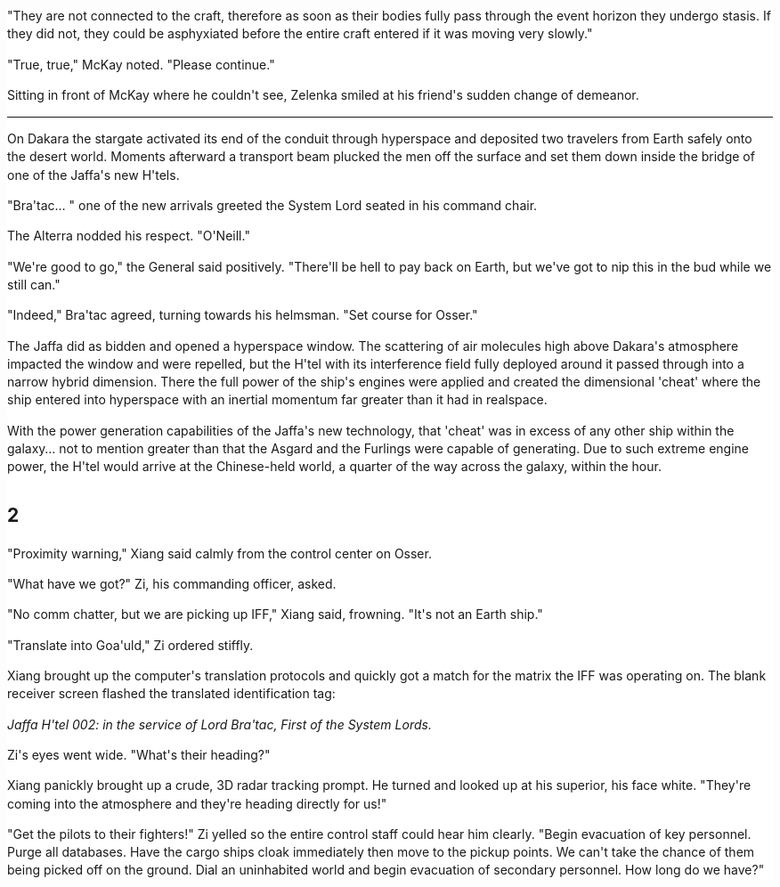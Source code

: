 "They are not connected to the craft, therefore as soon as their bodies fully pass through the event horizon they undergo stasis. If they did not, they could be asphyxiated before the entire craft entered if it was moving very slowly."

"True, true," McKay noted. "Please continue."

Sitting in front of McKay where he couldn't see, Zelenka smiled at his friend's sudden change of demeanor.

---

On Dakara the stargate activated its end of the conduit through hyperspace and deposited two travelers from Earth safely onto the desert world. Moments afterward a transport beam plucked the men off the surface and set them down inside the bridge of one of the Jaffa's new H'tels.

"Bra'tac… " one of the new arrivals greeted the System Lord seated in his command chair.

The Alterra nodded his respect. "O'Neill."

"We're good to go," the General said positively. "There'll be hell to pay back on Earth, but we've got to nip this in the bud while we still can."

"Indeed," Bra'tac agreed, turning towards his helmsman. "Set course for Osser."

The Jaffa did as bidden and opened a hyperspace window. The scattering of air molecules high above Dakara's atmosphere impacted the window and were repelled, but the H'tel with its interference field fully deployed around it passed through into a narrow hybrid dimension. There the full power of the ship's engines were applied and created the dimensional 'cheat' where the ship entered into hyperspace with an inertial momentum far greater than it had in realspace.

With the power generation capabilities of the Jaffa's new technology, that 'cheat' was in excess of any other ship within the galaxy… not to mention greater than that the Asgard and the Furlings were capable of generating. Due to such extreme engine power, the H'tel would arrive at the Chinese-held world, a quarter of the way across the galaxy, within the hour.


2
---



"Proximity warning," Xiang said calmly from the control center on Osser.

"What have we got?" Zi, his commanding officer, asked.

"No comm chatter, but we are picking up IFF," Xiang said, frowning. "It's not an Earth ship."

"Translate into Goa'uld," Zi ordered stiffly.

Xiang brought up the computer's translation protocols and quickly got a match for the matrix the IFF was operating on. The blank receiver screen flashed the translated identification tag:

_Jaffa H'tel 002: in the service of Lord Bra'tac, First of the System Lords._

Zi's eyes went wide. "What's their heading?"

Xiang panickly brought up a crude, 3D radar tracking prompt. He turned and looked up at his superior, his face white. "They're coming into the atmosphere and they're heading directly for us!"

"Get the pilots to their fighters!" Zi yelled so the entire control staff could hear him clearly. "Begin evacuation of key personnel. Purge all databases. Have the cargo ships cloak immediately then move to the pickup points. We can't take the chance of them being picked off on the ground. Dial an uninhabited world and begin evacuation of secondary personnel. How long do we have?"
